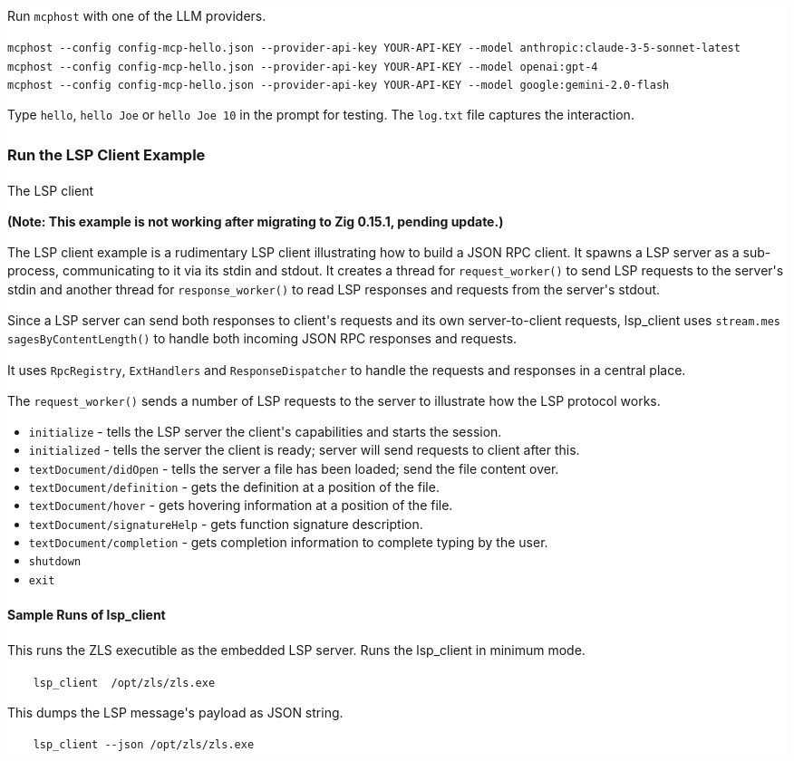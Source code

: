 Run `mcphost` with one of the LLM providers.
```
mcphost --config config-mcp-hello.json --provider-api-key YOUR-API-KEY --model anthropic:claude-3-5-sonnet-latest
mcphost --config config-mcp-hello.json --provider-api-key YOUR-API-KEY --model openai:gpt-4
mcphost --config config-mcp-hello.json --provider-api-key YOUR-API-KEY --model google:gemini-2.0-flash
```

Type `hello`, `hello Joe` or `hello Joe 10` in the prompt for testing. The `log.txt` file captures the interaction.

### Run the LSP Client Example

The LSP client 

**(Note: This example is not working after migrating to Zig 0.15.1, pending update.)**

The LSP client example is a rudimentary LSP client illustrating how to build a JSON RPC client.
It spawns a LSP server as a sub-process, communicating to it via its stdin and stdout.
It creates a thread for `request_worker()` to send LSP requests to the server's stdin
and another thread for `response_worker()` to read LSP responses and requests from the server's stdout.

Since a LSP server can send both responses to client's requests and its own server-to-client requests,
lsp_client uses `stream.messagesByContentLength()` to handle both incoming JSON RPC responses and requests.

It uses `RpcRegistry`, `ExtHandlers` and `ResponseDispatcher` to handle the requests and responses in
a central place.

The `request_worker()` sends a number of LSP requests to the server to illustrate how the LSP protocol works.
- `initialize` - tells the LSP server the client's capabilities and starts the session.
- `initialized` - tells the server the client is ready; server will send requests to client after this.
- `textDocument/didOpen` - tells the server a file has been loaded; send the file content over.
- `textDocument/definition` - gets the definition at a position of the file.
- `textDocument/hover` - gets hovering information at a position of the file.
- `textDocument/signatureHelp` - gets function signature description.
- `textDocument/completion` - gets completion information to complete typing by the user.
- `shutdown`
- `exit`

#### Sample Runs of lsp_client

This runs the ZLS executible as the embedded LSP server. Runs the lsp_client in minimum mode.
```shell
    lsp_client  /opt/zls/zls.exe
```

This dumps the LSP message's payload as JSON string.
```shell
    lsp_client --json /opt/zls/zls.exe
```
